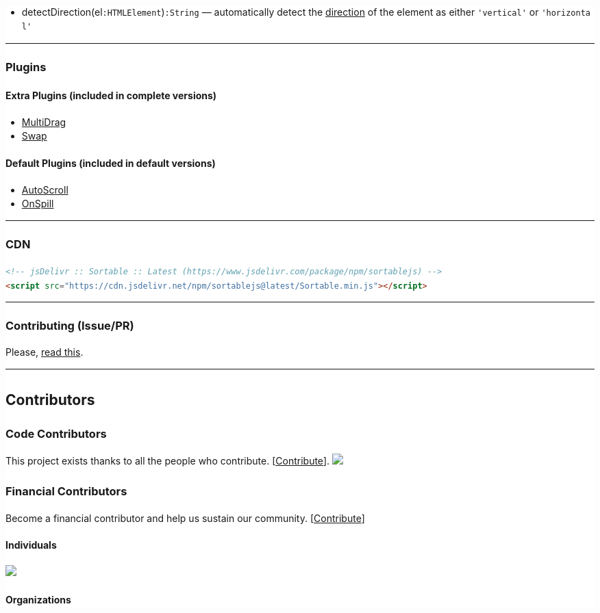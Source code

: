 - detectDirection(el`:HTMLElement`)`:String` — automatically detect the [direction](https://github.com/SortableJS/Sortable/wiki/Swap-Thresholds-and-Direction#direction) of the element as either `'vertical'` or `'horizontal'`

---

### Plugins

#### Extra Plugins (included in complete versions)

- [MultiDrag](https://github.com/SortableJS/Sortable/tree/master/packages/plugins/multi-drag)
- [Swap](https://github.com/SortableJS/Sortable/tree/master/packages/plugins/swap)

#### Default Plugins (included in default versions)

- [AutoScroll](https://github.com/SortableJS/Sortable/tree/master/packages/plugins/auto-scroll)
- [OnSpill](https://github.com/SortableJS/Sortable/tree/master/packages/plugins/on-spill)

---

<a name="cdn"></a>

### CDN

```html
<!-- jsDelivr :: Sortable :: Latest (https://www.jsdelivr.com/package/npm/sortablejs) -->
<script src="https://cdn.jsdelivr.net/npm/sortablejs@latest/Sortable.min.js"></script>
```

---

### Contributing (Issue/PR)

Please, [read this](CONTRIBUTING.md).

---

## Contributors

### Code Contributors

This project exists thanks to all the people who contribute. [[Contribute](CONTRIBUTING.md)].
<a href="https://github.com/SortableJS/Sortable/graphs/contributors"><img src="https://opencollective.com/Sortable/contributors.svg?width=890&button=false" /></a>

### Financial Contributors

Become a financial contributor and help us sustain our community. [[Contribute](https://opencollective.com/Sortable/contribute)]

#### Individuals

<a href="https://opencollective.com/Sortable"><img src="https://opencollective.com/Sortable/individuals.svg?width=890"></a>

#### Organizations

